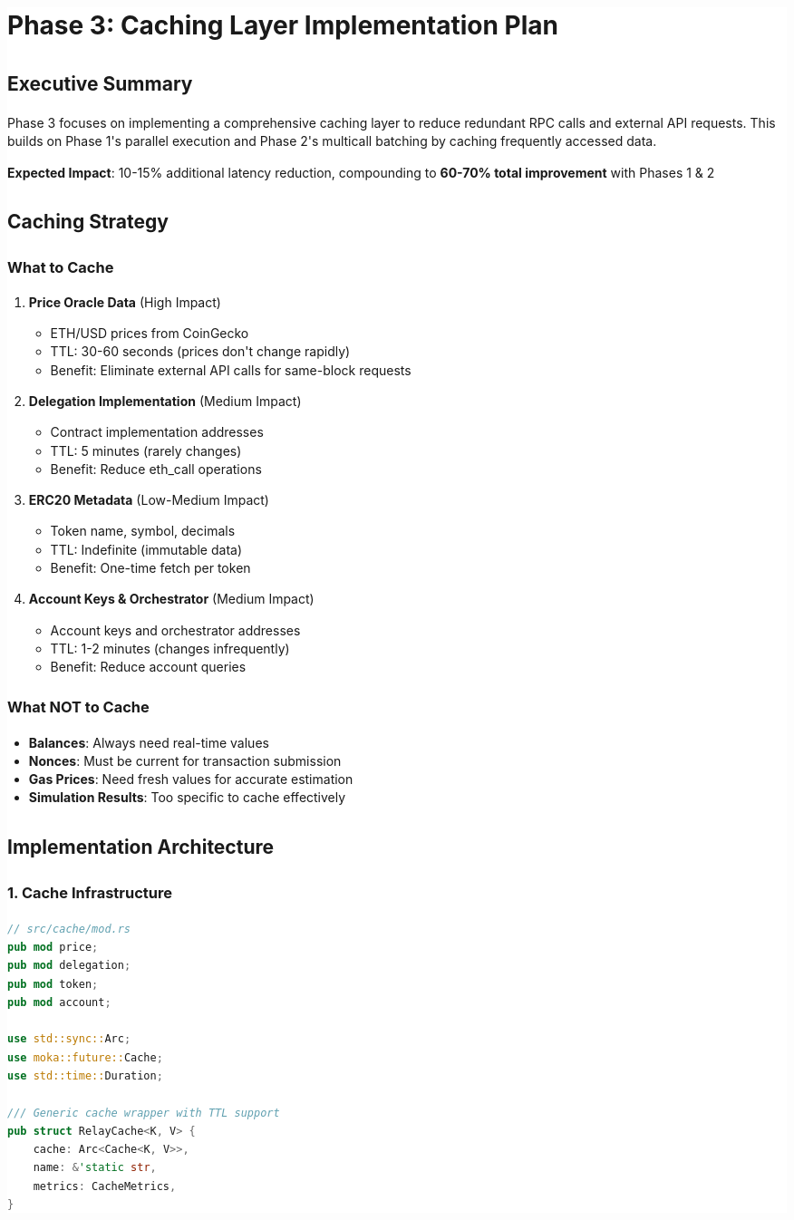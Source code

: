 # Phase 3: Caching Layer Implementation Plan

## Executive Summary

Phase 3 focuses on implementing a comprehensive caching layer to reduce redundant RPC calls and external API requests. This builds on Phase 1's parallel execution and Phase 2's multicall batching by caching frequently accessed data.

**Expected Impact**: 10-15% additional latency reduction, compounding to **60-70% total improvement** with Phases 1 & 2

## Caching Strategy

### What to Cache

1. **Price Oracle Data** (High Impact)
   - ETH/USD prices from CoinGecko
   - TTL: 30-60 seconds (prices don't change rapidly)
   - Benefit: Eliminate external API calls for same-block requests

2. **Delegation Implementation** (Medium Impact)
   - Contract implementation addresses
   - TTL: 5 minutes (rarely changes)
   - Benefit: Reduce eth_call operations

3. **ERC20 Metadata** (Low-Medium Impact)
   - Token name, symbol, decimals
   - TTL: Indefinite (immutable data)
   - Benefit: One-time fetch per token

4. **Account Keys & Orchestrator** (Medium Impact)
   - Account keys and orchestrator addresses
   - TTL: 1-2 minutes (changes infrequently)
   - Benefit: Reduce account queries

### What NOT to Cache

- **Balances**: Always need real-time values
- **Nonces**: Must be current for transaction submission
- **Gas Prices**: Need fresh values for accurate estimation
- **Simulation Results**: Too specific to cache effectively

## Implementation Architecture

### 1. Cache Infrastructure

```rust
// src/cache/mod.rs
pub mod price;
pub mod delegation;
pub mod token;
pub mod account;

use std::sync::Arc;
use moka::future::Cache;
use std::time::Duration;

/// Generic cache wrapper with TTL support
pub struct RelayCache<K, V> {
    cache: Arc<Cache<K, V>>,
    name: &'static str,
    metrics: CacheMetrics,
}
```